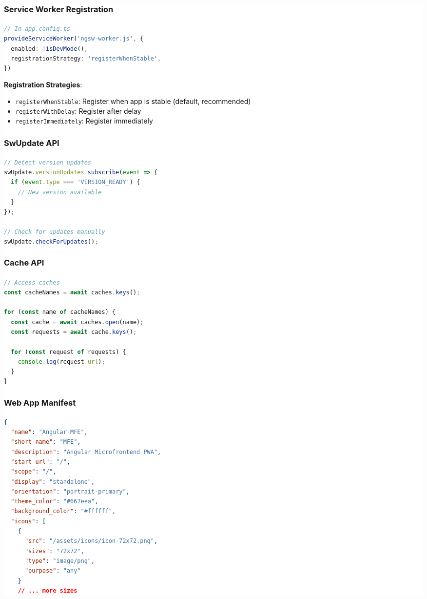 ### Service Worker Registration

```typescript
// In app.config.ts
provideServiceWorker('ngsw-worker.js', {
  enabled: !isDevMode(),
  registrationStrategy: 'registerWhenStable',
})
```

**Registration Strategies**:
- `registerWhenStable`: Register when app is stable (default, recommended)
- `registerWithDelay`: Register after delay
- `registerImmediately`: Register immediately

### SwUpdate API

```typescript
// Detect version updates
swUpdate.versionUpdates.subscribe(event => {
  if (event.type === 'VERSION_READY') {
    // New version available
  }
});

// Check for updates manually
swUpdate.checkForUpdates();
```

### Cache API

```typescript
// Access caches
const cacheNames = await caches.keys();

for (const name of cacheNames) {
  const cache = await caches.open(name);
  const requests = await cache.keys();
  
  for (const request of requests) {
    console.log(request.url);
  }
}
```

### Web App Manifest

```json
{
  "name": "Angular MFE",
  "short_name": "MFE",
  "description": "Angular Microfrontend PWA",
  "start_url": "/",
  "scope": "/",
  "display": "standalone",
  "orientation": "portrait-primary",
  "theme_color": "#667eea",
  "background_color": "#ffffff",
  "icons": [
    {
      "src": "/assets/icons/icon-72x72.png",
      "sizes": "72x72",
      "type": "image/png",
      "purpose": "any"
    }
    // ... more sizes
```